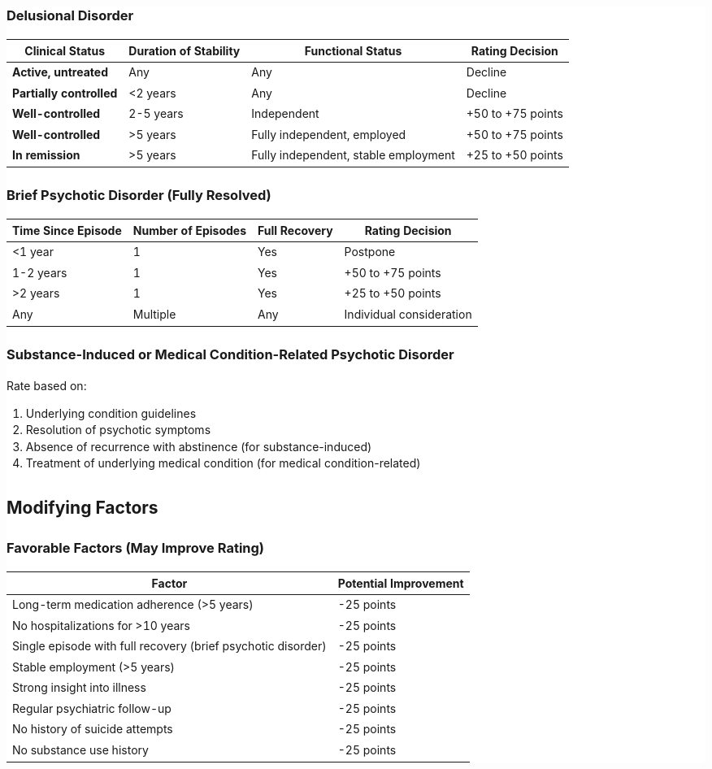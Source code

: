 ### Delusional Disorder

| Clinical Status | Duration of Stability | Functional Status | Rating Decision |
|-----------------|----------------------|-------------------|----------------|
| **Active, untreated** | Any | Any | Decline |
| **Partially controlled** | <2 years | Any | Decline |
| **Well-controlled** | 2-5 years | Independent | +50 to +75 points |
| **Well-controlled** | >5 years | Fully independent, employed | +50 to +75 points |
| **In remission** | >5 years | Fully independent, stable employment | +25 to +50 points |

### Brief Psychotic Disorder (Fully Resolved)

| Time Since Episode | Number of Episodes | Full Recovery | Rating Decision |
|-------------------|-------------------|---------------|----------------|
| <1 year | 1 | Yes | Postpone |
| 1-2 years | 1 | Yes | +50 to +75 points |
| >2 years | 1 | Yes | +25 to +50 points |
| Any | Multiple | Any | Individual consideration |

### Substance-Induced or Medical Condition-Related Psychotic Disorder

Rate based on:
1. Underlying condition guidelines
2. Resolution of psychotic symptoms
3. Absence of recurrence with abstinence (for substance-induced)
4. Treatment of underlying medical condition (for medical condition-related)

## Modifying Factors

### Favorable Factors (May Improve Rating)

| Factor | Potential Improvement |
|--------|----------------------|
| Long-term medication adherence (>5 years) | -25 points |
| No hospitalizations for >10 years | -25 points |
| Single episode with full recovery (brief psychotic disorder) | -25 points |
| Stable employment (>5 years) | -25 points |
| Strong insight into illness | -25 points |
| Regular psychiatric follow-up | -25 points |
| No history of suicide attempts | -25 points |
| No substance use history | -25 points |
